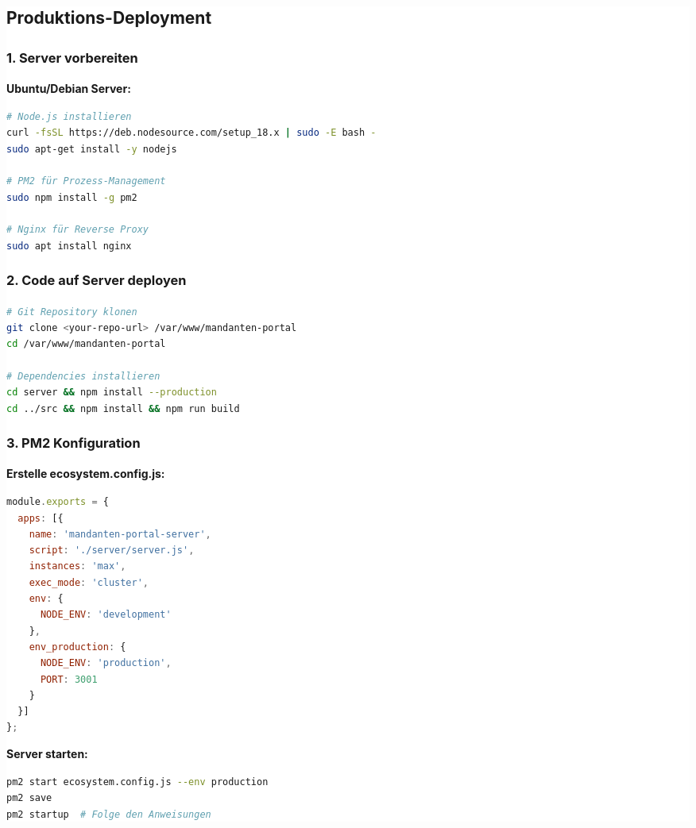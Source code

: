 ## Produktions-Deployment

### 1. Server vorbereiten

**Ubuntu/Debian Server:**
```bash
# Node.js installieren
curl -fsSL https://deb.nodesource.com/setup_18.x | sudo -E bash -
sudo apt-get install -y nodejs

# PM2 für Prozess-Management
sudo npm install -g pm2

# Nginx für Reverse Proxy
sudo apt install nginx
```

### 2. Code auf Server deployen

```bash
# Git Repository klonen
git clone <your-repo-url> /var/www/mandanten-portal
cd /var/www/mandanten-portal

# Dependencies installieren
cd server && npm install --production
cd ../src && npm install && npm run build
```

### 3. PM2 Konfiguration

**Erstelle ecosystem.config.js:**
```javascript
module.exports = {
  apps: [{
    name: 'mandanten-portal-server',
    script: './server/server.js',
    instances: 'max',
    exec_mode: 'cluster',
    env: {
      NODE_ENV: 'development'
    },
    env_production: {
      NODE_ENV: 'production',
      PORT: 3001
    }
  }]
};
```

**Server starten:**
```bash
pm2 start ecosystem.config.js --env production
pm2 save
pm2 startup  # Folge den Anweisungen
```
